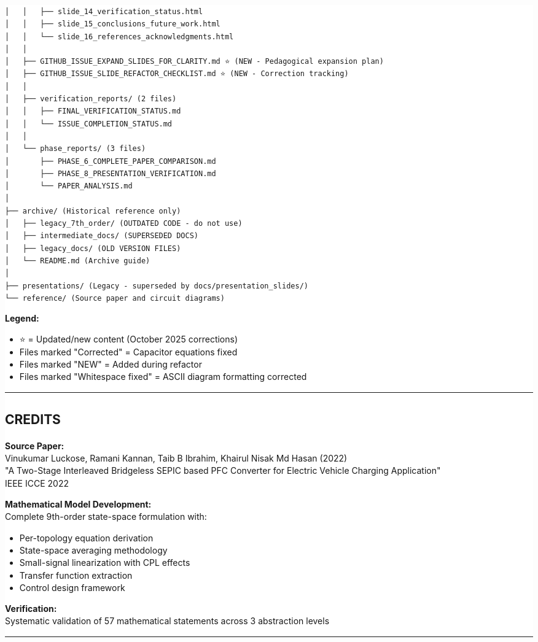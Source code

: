 ```
│   │   ├── slide_14_verification_status.html
│   │   ├── slide_15_conclusions_future_work.html
│   │   └── slide_16_references_acknowledgments.html
│   │
│   ├── GITHUB_ISSUE_EXPAND_SLIDES_FOR_CLARITY.md ⭐ (NEW - Pedagogical expansion plan)
│   ├── GITHUB_ISSUE_SLIDE_REFACTOR_CHECKLIST.md ⭐ (NEW - Correction tracking)
│   │
│   ├── verification_reports/ (2 files)
│   │   ├── FINAL_VERIFICATION_STATUS.md
│   │   └── ISSUE_COMPLETION_STATUS.md
│   │
│   └── phase_reports/ (3 files)
│       ├── PHASE_6_COMPLETE_PAPER_COMPARISON.md
│       ├── PHASE_8_PRESENTATION_VERIFICATION.md
│       └── PAPER_ANALYSIS.md
│
├── archive/ (Historical reference only)
│   ├── legacy_7th_order/ (OUTDATED CODE - do not use)
│   ├── intermediate_docs/ (SUPERSEDED DOCS)
│   ├── legacy_docs/ (OLD VERSION FILES)
│   └── README.md (Archive guide)
│
├── presentations/ (Legacy - superseded by docs/presentation_slides/)
└── reference/ (Source paper and circuit diagrams)
```

**Legend:**
- ⭐ = Updated/new content (October 2025 corrections)
- Files marked "Corrected" = Capacitor equations fixed
- Files marked "NEW" = Added during refactor
- Files marked "Whitespace fixed" = ASCII diagram formatting corrected

---

## CREDITS

**Source Paper:**  
Vinukumar Luckose, Ramani Kannan, Taib B Ibrahim, Khairul Nisak Md Hasan (2022)  
"A Two-Stage Interleaved Bridgeless SEPIC based PFC Converter for Electric Vehicle Charging Application"  
IEEE ICCE 2022

**Mathematical Model Development:**  
Complete 9th-order state-space formulation with:
- Per-topology equation derivation
- State-space averaging methodology
- Small-signal linearization with CPL effects
- Transfer function extraction
- Control design framework

**Verification:**  
Systematic validation of 57 mathematical statements across 3 abstraction levels

---